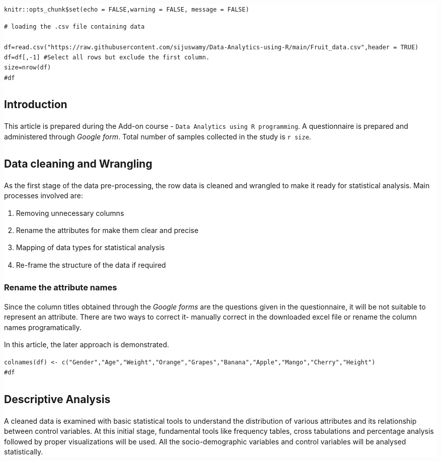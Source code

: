

```{r}
knitr::opts_chunk$set(echo = FALSE,warning = FALSE, message = FALSE)
```

```{r}
# loading the .csv file containing data

df=read.csv("https://raw.githubusercontent.com/sijuswamy/Data-Analytics-using-R/main/Fruit_data.csv",header = TRUE)
df=df[,-1] #Select all rows but exclude the first column. 
size=nrow(df)
#df
```

## Introduction

This article is prepared during the Add-on course - `Data Analytics using R programming`. A questionnaire is prepared and administered through *Google form*. Total number of samples collected in the study is `r size`.

## Data cleaning and Wrangling 

As the first stage of the data pre-processing, the row data is cleaned and wrangled to make it ready for statistical analysis. Main processes involved are:

1. Removing unnecessary columns

2. Rename the attributes for make them clear and precise 

3. Mapping of data types for statistical analysis

4. Re-frame the structure of the data if required

### Rename the attribute names

Since the column titles obtained through the *Google forms* are the questions given in the questionnaire, it will be not suitable to represent an attribute. There are two ways to correct it- manually correct in the downloaded excel file or rename the column names programatically. 

In this article, the later approach is demonstrated.

```{r}
colnames(df) <- c("Gender","Age","Weight","Orange","Grapes","Banana","Apple","Mango","Cherry","Height")
#df
```
## Descriptive Analysis

A cleaned data is examined with basic statistical tools to understand the distribution of various attributes and its relationship between control variables. At this initial stage, fundamental tools like frequency tables, cross tabulations and percentage analysis followed by proper visualizations will be used. All the socio-demographic variables and control variables will be analysed statistically.

